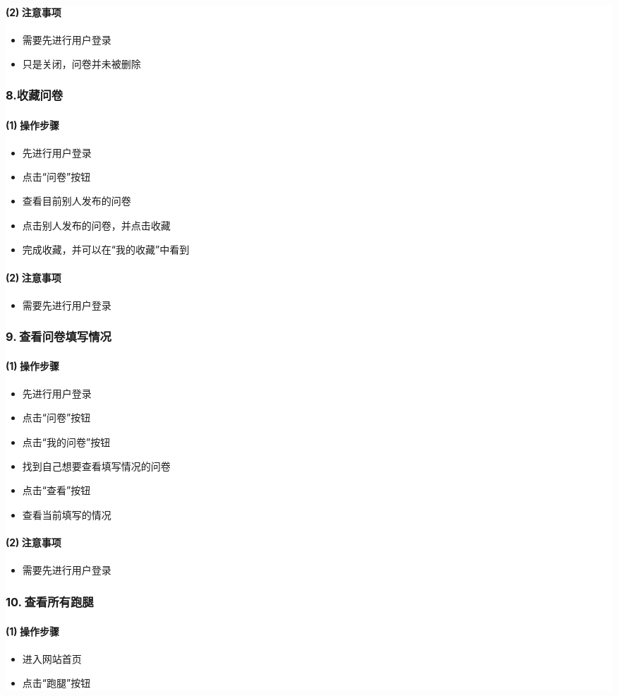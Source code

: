 #### 	(2) 注意事项

- 需要先进行用户登录


- 只是关闭，问卷并未被删除

### 8.收藏问卷

#### 	(1) 操作步骤

- 先进行用户登录


- 点击“问卷”按钮


- 查看目前别人发布的问卷


- 点击别人发布的问卷，并点击收藏


- 完成收藏，并可以在“我的收藏”中看到

#### 	(2) 注意事项

- 需要先进行用户登录

### 9. 查看问卷填写情况

#### 	(1) 操作步骤

- 先进行用户登录


- 点击“问卷”按钮


- 点击“我的问卷”按钮


- 找到自己想要查看填写情况的问卷


- 点击“查看”按钮


- 查看当前填写的情况

#### 	(2) 注意事项

- 需要先进行用户登录

### 10. 查看所有跑腿

#### 	(1) 操作步骤

- 进入网站首页


- 点击“跑腿”按钮
